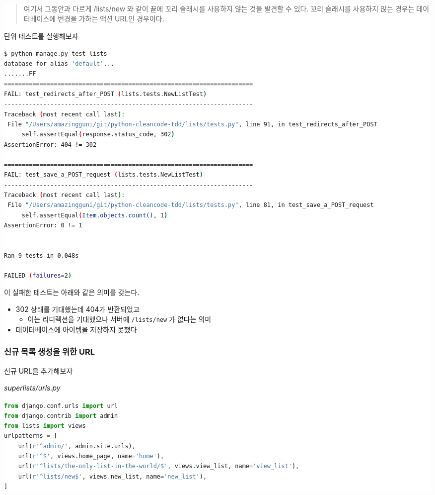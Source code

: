 ```py
```

> 여기서 그동안과 다르게 /lists/new 와 같이 끝에 꼬리 슬래시를 사용하지 않는 것을 발견할 수 있다. 꼬리 슬래시를 사용하지 않는 경우는 데이터베이스에 변경을 가하는 액션 URL인 경우이다.

단위 테스트를 실행해보자

```bash
$ python manage.py test lists
database for alias 'default'...
.......FF
======================================================================
FAIL: test_redirects_after_POST (lists.tests.NewListTest)
----------------------------------------------------------------------
Traceback (most recent call last):
 File "/Users/amazingguni/git/python-cleancode-tdd/lists/tests.py", line 91, in test_redirects_after_POST
	 self.assertEqual(response.status_code, 302)
AssertionError: 404 != 302

======================================================================
FAIL: test_save_a_POST_request (lists.tests.NewListTest)
----------------------------------------------------------------------
Traceback (most recent call last):
 File "/Users/amazingguni/git/python-cleancode-tdd/lists/tests.py", line 81, in test_save_a_POST_request
	 self.assertEqual(Item.objects.count(), 1)
AssertionError: 0 != 1

----------------------------------------------------------------------
Ran 9 tests in 0.048s

FAILED (failures=2)
```

이 실패한 테스트는 아래와 같은 의미를 갖는다.

- 302 상태를 기대했는데 404가 반환되었고
  - 이는 리디렉션을 기대했으나 서버에 `/lists/new` 가 없다는 의미
- 데이터베이스에 아이템을 저장하지 못했다

### 신규 목록 생성을 위한 URL

신규 URL을 추가해보자

*superlists/urls.py*

```py
from django.conf.urls import url
from django.contrib import admin
from lists import views
urlpatterns = [
    url(r'^admin/', admin.site.urls),
    url(r'^$', views.home_page, name='home'),
    url(r'^lists/the-only-list-in-the-world/$', views.view_list, name='view_list'),
    url(r'^lists/new$', views.new_list, name='new_list'),
]
```
